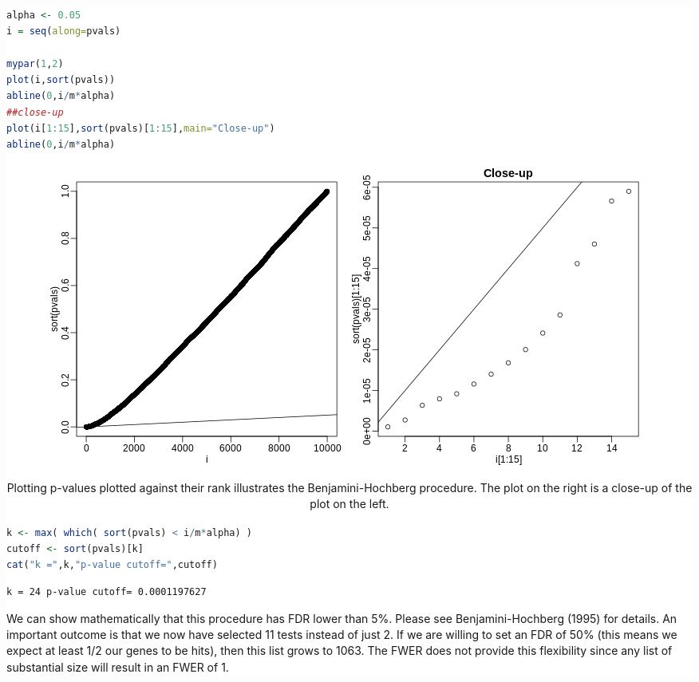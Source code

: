
``` r
alpha <- 0.05
i = seq(along=pvals)

mypar(1,2)
plot(i,sort(pvals))
abline(0,i/m*alpha)
##close-up
plot(i[1:15],sort(pvals)[1:15],main="Close-up")
abline(0,i/m*alpha)
```

<div class="figure" style="text-align: center">
<img src="fig/false-discovery-rate-rendered-pvalue_vs_rank_plot-1.png" alt="Plotting p-values plotted against their rank illustrates the Benjamini-Hochberg procedure. The plot on the right is a close-up of the plot on the left."  />
<p class="caption">Plotting p-values plotted against their rank illustrates the Benjamini-Hochberg procedure. The plot on the right is a close-up of the plot on the left.</p>
</div>

``` r
k <- max( which( sort(pvals) < i/m*alpha) )
cutoff <- sort(pvals)[k]
cat("k =",k,"p-value cutoff=",cutoff)
```

``` output
k = 24 p-value cutoff= 0.0001197627
```

We can show mathematically that this procedure has FDR lower than 5%. Please see Benjamini-Hochberg (1995) for details. An important outcome is that we now have 
selected 11 tests instead of just 2. If we are willing to set an FDR of 50% 
(this means we expect at least 1/2 our genes to be hits), then this list grows 
to 1063. The FWER does not provide this flexibility since any list of 
substantial size will result in an FWER of 1.
